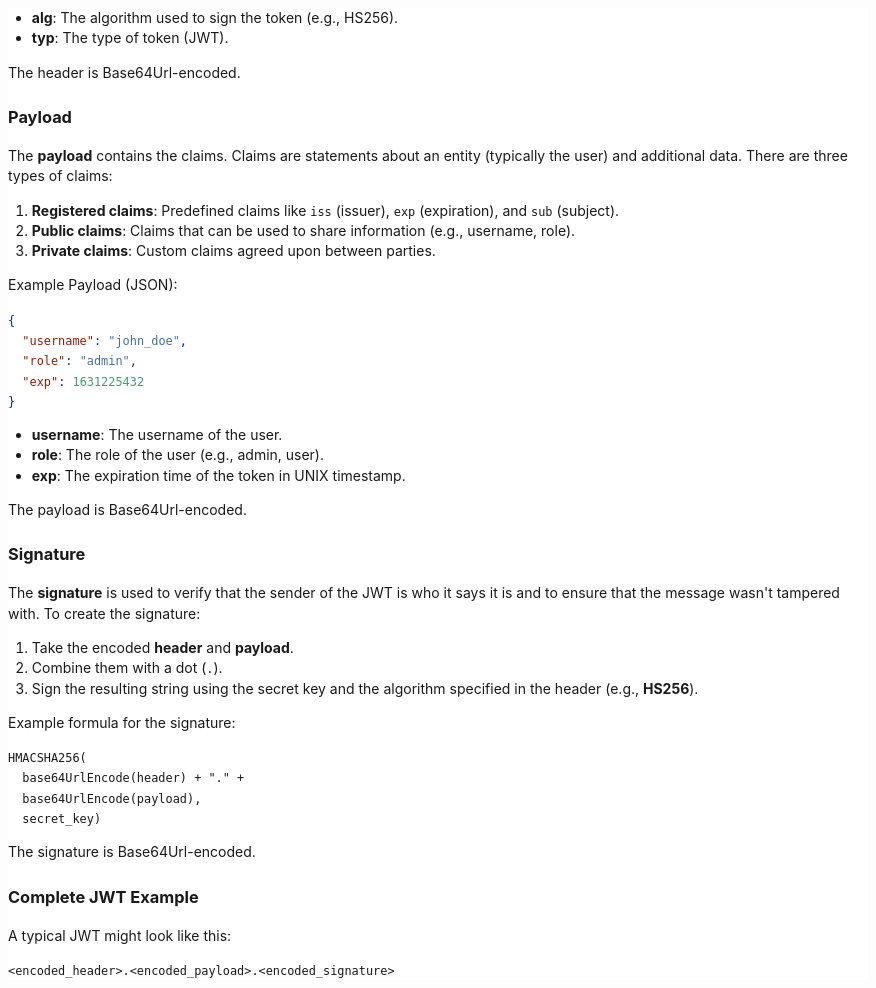- **alg**: The algorithm used to sign the token (e.g., HS256).
- **typ**: The type of token (JWT).

The header is Base64Url-encoded.

### Payload

The **payload** contains the claims. Claims are statements about an entity (typically the user) and additional data. There are three types of claims:
1. **Registered claims**: Predefined claims like `iss` (issuer), `exp` (expiration), and `sub` (subject).
2. **Public claims**: Claims that can be used to share information (e.g., username, role).
3. **Private claims**: Custom claims agreed upon between parties.

Example Payload (JSON):

```json
{
  "username": "john_doe",
  "role": "admin",
  "exp": 1631225432
}
```

- **username**: The username of the user.
- **role**: The role of the user (e.g., admin, user).
- **exp**: The expiration time of the token in UNIX timestamp.

The payload is Base64Url-encoded.

### Signature

The **signature** is used to verify that the sender of the JWT is who it says it is and to ensure that the message wasn't tampered with. To create the signature:
1. Take the encoded **header** and **payload**.
2. Combine them with a dot (`.`).
3. Sign the resulting string using the secret key and the algorithm specified in the header (e.g., **HS256**).

Example formula for the signature:
```
HMACSHA256(
  base64UrlEncode(header) + "." + 
  base64UrlEncode(payload),
  secret_key)
```

The signature is Base64Url-encoded.

### Complete JWT Example

A typical JWT might look like this:
```
<encoded_header>.<encoded_payload>.<encoded_signature>
```
